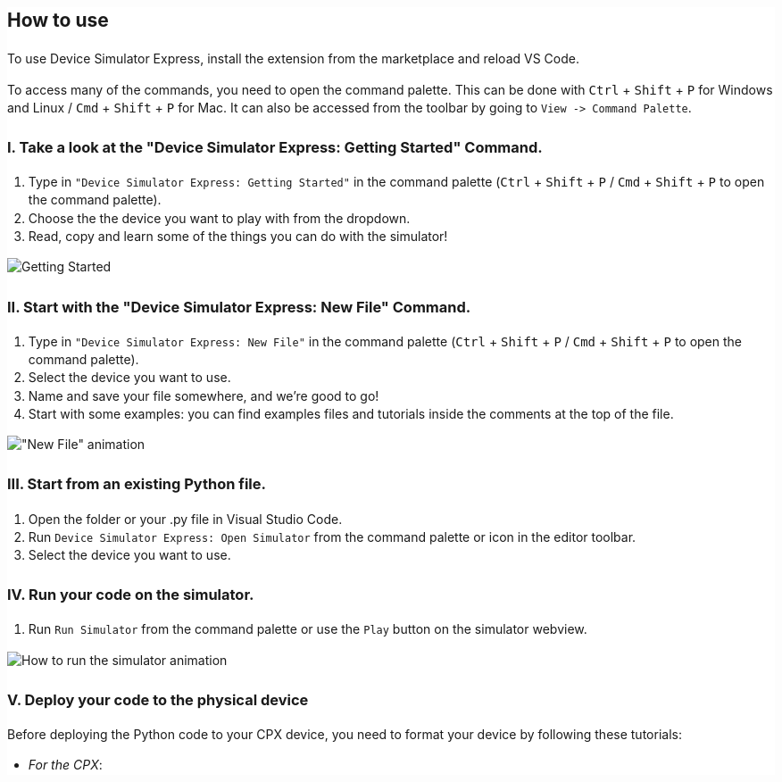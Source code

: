 ## How to use

To use Device Simulator Express, install the extension from the marketplace and reload VS Code.

To access many of the commands, you need to open the command palette. This can be done with <kbd>Ctrl</kbd> + <kbd>Shift</kbd> + <kbd>P</kbd> for Windows and Linux / <kbd>Cmd</kbd> + <kbd>Shift</kbd> + <kbd>P</kbd> for Mac. It can also be accessed from the toolbar by going to `View -> Command Palette`.

### I. Take a look at the "Device Simulator Express: Getting Started" Command.

1. Type in `"Device Simulator Express: Getting Started"` in the command palette (<kbd>Ctrl</kbd> + <kbd>Shift</kbd> + <kbd>P</kbd> / <kbd>Cmd</kbd> + <kbd>Shift</kbd> + <kbd>P</kbd> to open the command palette).
2. Choose the the device you want to play with from the dropdown.
3. Read, copy and learn some of the things you can do with the simulator!

<img alt='Getting Started' src='https://raw.githubusercontent.com/microsoft/vscode-python-devicesimulator/dev/assets/readmeFiles/getting_started.png'>

### II. Start with the "Device Simulator Express: New File" Command.

1. Type in `"Device Simulator Express: New File"` in the command palette (<kbd>Ctrl</kbd> + <kbd>Shift</kbd> + <kbd>P</kbd> / <kbd>Cmd</kbd> + <kbd>Shift</kbd> + <kbd>P</kbd> to open the command palette).
2. Select the device you want to use.
3. Name and save your file somewhere, and we’re good to go!
4. Start with some examples: you can find examples files and tutorials inside the comments at the top of the file.

<img alt='"New File" animation' src='https://raw.githubusercontent.com/microsoft/vscode-python-devicesimulator/dev/assets/readmeFiles/new_file.gif'>

### III. Start from an existing Python file.

1. Open the folder or your .py file in Visual Studio Code.
2. Run `Device Simulator Express: Open Simulator` from the command palette or icon in the editor toolbar.
3. Select the device you want to use.

### IV. Run your code on the simulator.

1. Run `Run Simulator` from the command palette or use the `Play` button on the simulator webview.

<img alt='How to run the simulator animation' src='https://raw.githubusercontent.com/microsoft/vscode-python-devicesimulator/dev/assets/readmeFiles/run.gif'>

### V. Deploy your code to the physical device

Before deploying the Python code to your CPX device, you need to format your device by following these tutorials:

-   _For the CPX_:
